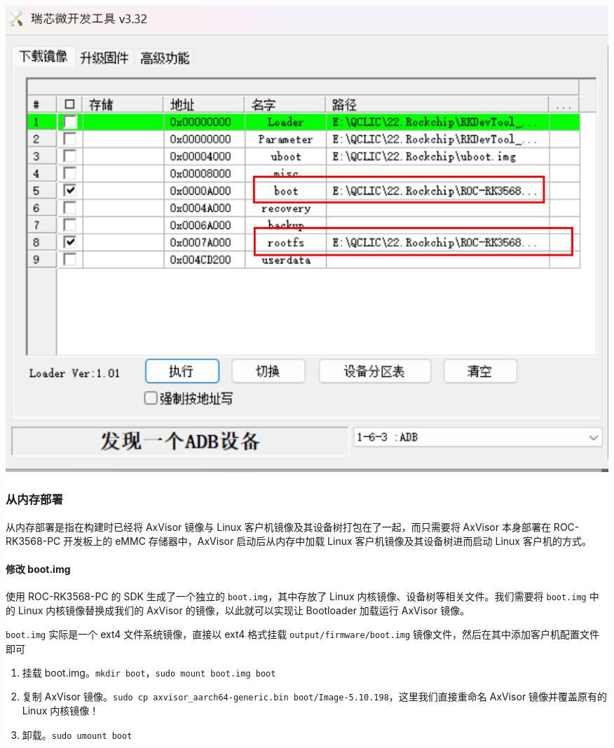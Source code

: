 ![deploy_download](./imgs_roc-rk3568-pc/deploy_download.png)

### 从内存部署

从内存部署是指在构建时已经将 AxVisor 镜像与 Linux 客户机镜像及其设备树打包在了一起，而只需要将 AxVisor 本身部署在 ROC-RK3568-PC 开发板上的 eMMC 存储器中，AxVisor 启动后从内存中加载 Linux 客户机镜像及其设备树进而启动 Linux 客户机的方式。

#### 修改 boot.img

使用 ROC-RK3568-PC 的 SDK 生成了一个独立的 `boot.img`，其中存放了 Linux 内核镜像、设备树等相关文件。我们需要将 `boot.img` 中的 Linux 内核镜像替换成我们的 AxVisor 的镜像，以此就可以实现让 Bootloader 加载运行 AxVisor 镜像。

`boot.img` 实际是一个 ext4 文件系统镜像，直接以 ext4 格式挂载 `output/firmware/boot.img` 镜像文件，然后在其中添加客户机配置文件即可

1. 挂载 boot.img。`mkdir boot`，`sudo mount boot.img boot`

2. 复制 AxVisor 镜像。`sudo cp axvisor_aarch64-generic.bin boot/Image-5.10.198`，这里我们直接重命名 AxVisor 镜像并覆盖原有的 Linux 内核镜像！

3. 卸载。`sudo umount boot`
